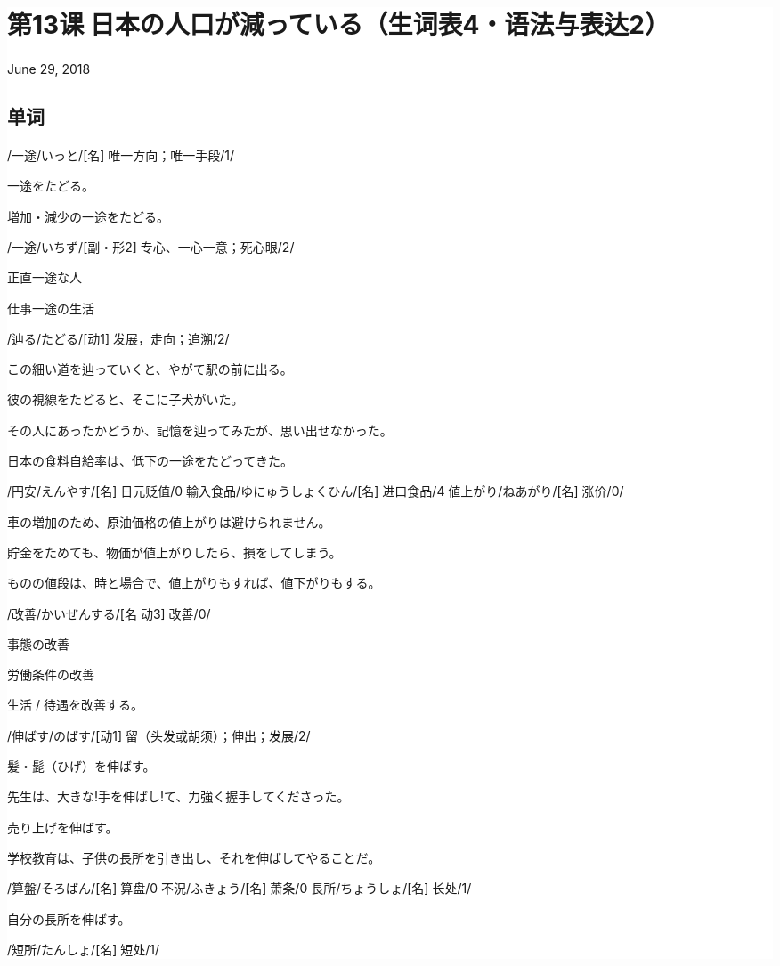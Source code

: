# 第13课 日本の人口が減っている（生词表4・语法与表达2）
June 29, 2018

## 单词
/一途/いっと/[名] 唯一方向；唯一手段/1/

一途をたどる。

増加・減少の一途をたどる。

/一途/いちず/[副・形2] 专心、一心一意；死心眼/2/

正直一途な人

仕事一途の生活

/辿る/たどる/[动1] 发展，走向；追溯/2/

この細い道を辿っていくと、やがて駅の前に出る。

彼の視線をたどると、そこに子犬がいた。

その人にあったかどうか、記憶を辿ってみたが、思い出せなかった。

日本の食料自給率は、低下の一途をたどってきた。

/円安/えんやす/[名] 日元贬值/0
輸入食品/ゆにゅうしょくひん/[名] 进口食品/4
値上がり/ねあがり/[名] 涨价/0/

車の増加のため、原油価格の値上がりは避けられません。

貯金をためても、物価が値上がりしたら、損をしてしまう。

ものの値段は、時と場合で、値上がりもすれば、値下がりもする。

/改善/かいぜんする/[名 动3] 改善/0/

事態の改善

労働条件の改善

生活 / 待遇を改善する。

/伸ばす/のばす/[动1] 留（头发或胡须）；伸出；发展/2/

髪・髭（ひげ）を伸ばす。

先生は、大きな!手を伸ばし!て、力強く握手してくださった。

売り上げを伸ばす。

学校教育は、子供の長所を引き出し、それを伸ばしてやることだ。

/算盤/そろばん/[名] 算盘/0
不況/ふきょう/[名] 萧条/0
長所/ちょうしょ/[名] 长处/1/

自分の長所を伸ばす。

/短所/たんしょ/[名] 短处/1/
